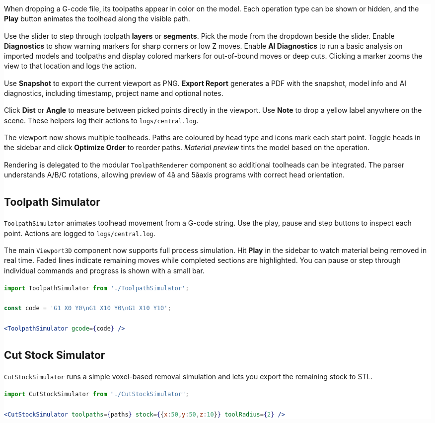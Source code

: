 When dropping a G-code file, its toolpaths appear in color on the model. Each
operation type can be shown or hidden, and the **Play** button animates the
toolhead along the visible path.

Use the slider to step through toolpath **layers** or **segments**. Pick the mode
from the dropdown beside the slider. Enable **Diagnostics** to show warning
markers for sharp corners or low Z moves. Enable **AI Diagnostics** to run a
basic analysis on imported models and toolpaths and display colored markers for
out-of-bound moves or deep cuts. Clicking a marker zooms the view to that
location and logs the action.

Use **Snapshot** to export the current viewport as PNG. **Export Report**
generates a PDF with the snapshot, model info and AI diagnostics, including
timestamp, project name and optional notes.

Click **Dist** or **Angle** to measure between picked points directly in the
viewport. Use **Note** to drop a yellow label anywhere on the scene. These
helpers log their actions to `logs/central.log`.

The viewport now shows multiple toolheads. Paths are coloured by head type and
icons mark each start point. Toggle heads in the sidebar and click **Optimize
Order** to reorder paths. *Material preview* tints the model based on the
operation.

Rendering is delegated to the modular `ToolpathRenderer` component so additional toolheads can be integrated.
The parser understands A/B/C rotations, allowing preview of 4â and 5âaxis programs with correct head orientation.
## Toolpath Simulator

`ToolpathSimulator` animates toolhead movement from a G-code string. Use the play, pause and step buttons to inspect each point. Actions are logged to `logs/central.log`.

The main `Viewport3D` component now supports full process simulation. Hit **Play** in the sidebar to watch material being removed in real time. Faded lines indicate remaining moves while completed sections are highlighted. You can pause or step through individual commands and progress is shown with a small bar.

```jsx
import ToolpathSimulator from './ToolpathSimulator';

const code = 'G1 X0 Y0\nG1 X10 Y0\nG1 X10 Y10';

<ToolpathSimulator gcode={code} />
```
## Cut Stock Simulator
`CutStockSimulator` runs a simple voxel-based removal simulation and lets you export the remaining stock to STL.

```jsx
import CutStockSimulator from "./CutStockSimulator";

<CutStockSimulator toolpaths={paths} stock={{x:50,y:50,z:10}} toolRadius={2} />
```
